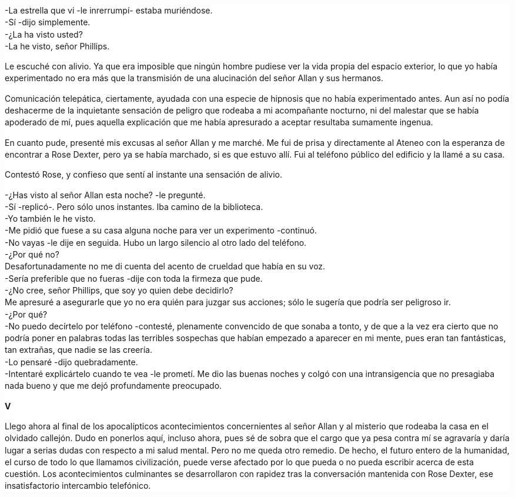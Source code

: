 -La estrella que vi -le inrerrumpí- estaba muriéndose.  
-Sí -dijo simplemente.  
-¿La ha visto usted?  
-La he visto, señor Phillips.

Le escuché con alivio. Ya que era imposible que ningún hombre pudiese
ver la vida propia del espacio exterior, lo que yo había experimentado
no era más que la transmisión de una alucinación del señor Allan y sus
hermanos.

Comunicación telepática, ciertamente, ayudada con una especie de
hipnosis que no había experimentado antes. Aun así no podía deshacerme
de la inquietante sensación de peligro que rodeaba a mi acompañante
nocturno, ni del malestar que se había apoderado de mí, pues aquella
explicación que me había apresurado a aceptar resultaba sumamente
ingenua.

En cuanto pude, presenté mis excusas al señor Allan y me marché. Me fui
de prisa y directamente al Ateneo con la esperanza de encontrar a Rose
Dexter, pero ya se había marchado, si es que estuvo allí. Fui al
teléfono público del edificio y la llamé a su casa.

Contestó Rose, y confieso que sentí al instante una sensación de
alivio.

-¿Has visto al señor Allan esta noche? -le pregunté.  
-Sí -replicó-. Pero sólo unos instantes. Iba camino de la biblioteca.  
-Yo también le he visto.  
-Me pidió que fuese a su casa alguna noche para ver un experimento
-continuó.  
-No vayas -le dije en seguida. Hubo un largo silencio al otro lado del
teléfono.  
-¿Por qué no?  
Desafortunadamente no me di cuenta del acento de crueldad que había en
su voz.  
-Sería preferible que no fueras -dije con toda la firmeza que pude.  
-¿No cree, señor Phillips, que soy yo quien debe decidirlo?  
Me apresuré a asegurarle que yo no era quién para juzgar sus acciones;
sólo le sugería que podría ser peligroso ir.  
-¿Por qué?  
-No puedo decírtelo por teléfono -contesté, plenamente convencido de
que sonaba a tonto, y de que a la vez era cierto que no podría poner en
palabras todas las terribles sospechas que habían empezado a aparecer
en mi mente, pues eran tan fantásticas, tan extrañas, que nadie se las
creería.  
-Lo pensaré -dijo quebradamente.  
-Intentaré explicártelo cuando te vea -le prometí. Me dio las buenas
noches y colgó con una intransigencia que no presagiaba nada bueno y
que me dejó profundamente preocupado.

**V**

Llego ahora al final de los apocalípticos acontecimientos concernientes
al señor Allan y al misterio que rodeaba la casa en el olvidado
callejón. Dudo en ponerlos aquí, incluso ahora, pues sé de sobra que el
cargo que ya pesa contra mí se agravaría y daría lugar a serias dudas
con respecto a mi salud mental. Pero no me queda otro remedio. De
hecho, el futuro entero de la humanidad, el curso de todo lo que
llamamos civilización, puede verse afectado por lo que pueda o no pueda
escribir acerca de esta cuestión. Los acontecimientos culminantes se
desarrollaron con rapidez tras la conversación mantenida con Rose
Dexter, ese insatisfactorio intercambio telefónico.
